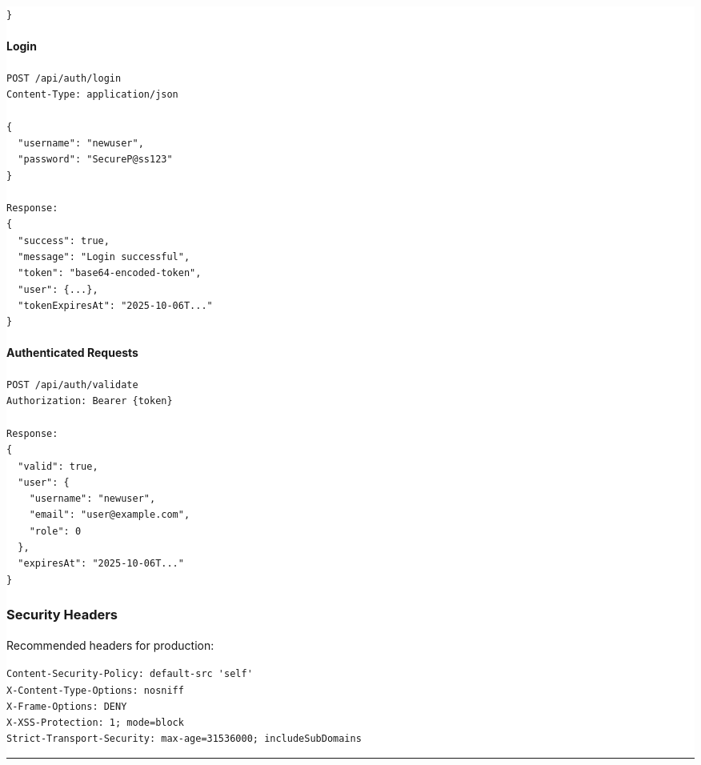 ```
}
```

#### Login
```
POST /api/auth/login
Content-Type: application/json

{
  "username": "newuser",
  "password": "SecureP@ss123"
}

Response:
{
  "success": true,
  "message": "Login successful",
  "token": "base64-encoded-token",
  "user": {...},
  "tokenExpiresAt": "2025-10-06T..."
}
```

#### Authenticated Requests
```
POST /api/auth/validate
Authorization: Bearer {token}

Response:
{
  "valid": true,
  "user": {
    "username": "newuser",
    "email": "user@example.com",
    "role": 0
  },
  "expiresAt": "2025-10-06T..."
}
```

### Security Headers

Recommended headers for production:
```
Content-Security-Policy: default-src 'self'
X-Content-Type-Options: nosniff
X-Frame-Options: DENY
X-XSS-Protection: 1; mode=block
Strict-Transport-Security: max-age=31536000; includeSubDomains
```

---
